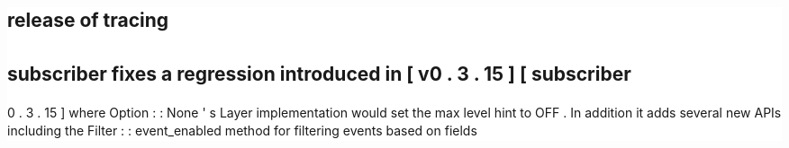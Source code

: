 release
of
tracing
-
subscriber
fixes
a
regression
introduced
in
[
v0
.
3
.
15
]
[
subscriber
-
0
.
3
.
15
]
where
Option
:
:
None
'
s
Layer
implementation
would
set
the
max
level
hint
to
OFF
.
In
addition
it
adds
several
new
APIs
including
the
Filter
:
:
event_enabled
method
for
filtering
events
based
on
fields